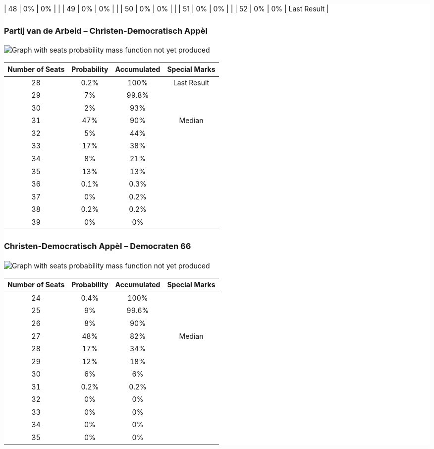 | 48 | 0% | 0% |  |
| 49 | 0% | 0% |  |
| 50 | 0% | 0% |  |
| 51 | 0% | 0% |  |
| 52 | 0% | 0% | Last Result |

### Partij van de Arbeid – Christen-Democratisch Appèl

![Graph with seats probability mass function not yet produced](2020-01-18-Peilnl-coalitions-seats-pmf-pvda–cda.png "Seats Probability Mass Function")

| Number of Seats | Probability | Accumulated | Special Marks |
|:---------------:|:-----------:|:-----------:|:-------------:|
| 28 | 0.2% | 100% | Last Result |
| 29 | 7% | 99.8% |  |
| 30 | 2% | 93% |  |
| 31 | 47% | 90% | Median |
| 32 | 5% | 44% |  |
| 33 | 17% | 38% |  |
| 34 | 8% | 21% |  |
| 35 | 13% | 13% |  |
| 36 | 0.1% | 0.3% |  |
| 37 | 0% | 0.2% |  |
| 38 | 0.2% | 0.2% |  |
| 39 | 0% | 0% |  |

### Christen-Democratisch Appèl – Democraten 66

![Graph with seats probability mass function not yet produced](2020-01-18-Peilnl-coalitions-seats-pmf-cda–d66.png "Seats Probability Mass Function")

| Number of Seats | Probability | Accumulated | Special Marks |
|:---------------:|:-----------:|:-----------:|:-------------:|
| 24 | 0.4% | 100% |  |
| 25 | 9% | 99.6% |  |
| 26 | 8% | 90% |  |
| 27 | 48% | 82% | Median |
| 28 | 17% | 34% |  |
| 29 | 12% | 18% |  |
| 30 | 6% | 6% |  |
| 31 | 0.2% | 0.2% |  |
| 32 | 0% | 0% |  |
| 33 | 0% | 0% |  |
| 34 | 0% | 0% |  |
| 35 | 0% | 0% |  |